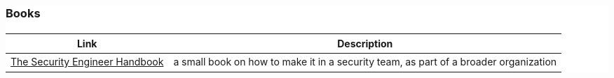 

### <a name="books"></a>Books
| Link | Description |
| ------ | ------ |
| [The Security Engineer Handbook](https://securityhandbook.io/) | a small book on how to make it in a security team, as part of a broader organization |
